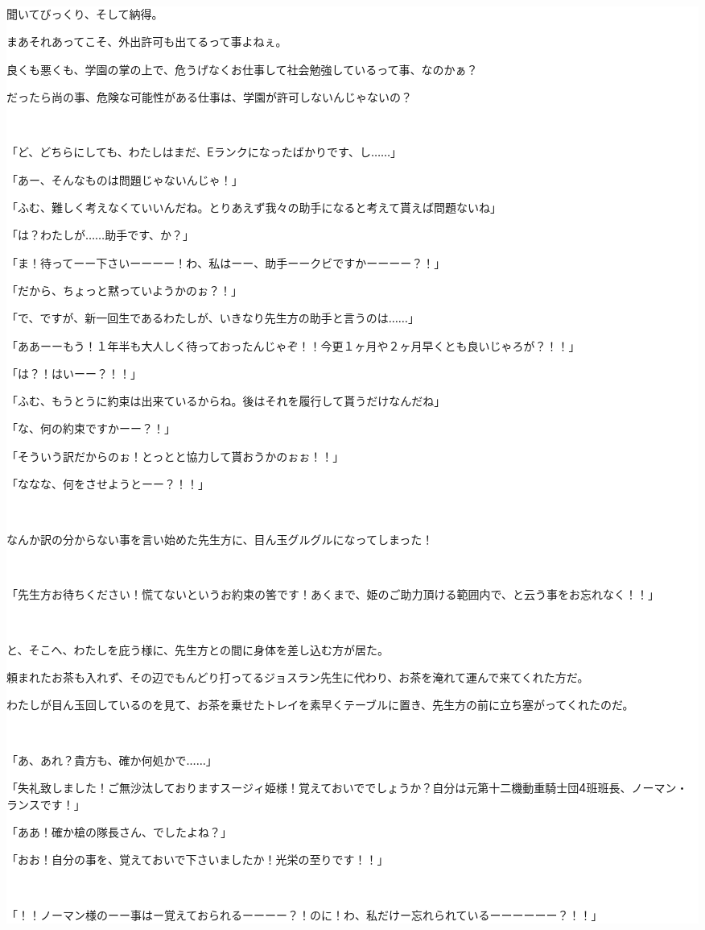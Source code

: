 聞いてびっくり、そして納得。

まあそれあってこそ、外出許可も出てるって事よねぇ。

良くも悪くも、学園の掌の上で、危うげなくお仕事して社会勉強しているって事、なのかぁ？

だったら尚の事、危険な可能性がある仕事は、学園が許可しないんじゃないの？

&nbsp;

「ど、どちらにしても、わたしはまだ、Eランクになったばかりです、し……」

「あー、そんなものは問題じゃないんじゃ！」

「ふむ、難しく考えなくていいんだね。とりあえず我々の助手になると考えて貰えば問題ないね」

「は？わたしが……助手です、か？」

「ま！待ってーー下さいーーーー！わ、私はーー、助手ーークビですかーーーー？！」

「だから、ちょっと黙っていようかのぉ？！」

「で、ですが、新一回生であるわたしが、いきなり先生方の助手と言うのは……」

「ああーーもう！１年半も大人しく待っておったんじゃぞ！！今更１ヶ月や２ヶ月早くとも良いじゃろが？！！」

「は？！はいーー？！！」

「ふむ、もうとうに約束は出来ているからね。後はそれを履行して貰うだけなんだね」

「な、何の約束ですかーー？！」

「そういう訳だからのぉ！とっとと協力して貰おうかのぉぉ！！」

「ななな、何をさせようとーー？！！」

&nbsp;

なんか訳の分からない事を言い始めた先生方に、目ん玉グルグルになってしまった！

&nbsp;

「先生方お待ちください！慌てないというお約束の筈です！あくまで、姫のご助力頂ける範囲内で、と云う事をお忘れなく！！」

&nbsp;

と、そこへ、わたしを庇う様に、先生方との間に身体を差し込む方が居た。

頼まれたお茶も入れず、その辺でもんどり打ってるジョスラン先生に代わり、お茶を淹れて運んで来てくれた方だ。

わたしが目ん玉回しているのを見て、お茶を乗せたトレイを素早くテーブルに置き、先生方の前に立ち塞がってくれたのだ。

&nbsp;

「あ、あれ？貴方も、確か何処かで……」

「失礼致しました！ご無沙汰しておりますスージィ姫様！覚えておいででしょうか？自分は元第十二機動重騎士団4班班長、ノーマン・ランスです！」

「ああ！確か槍の隊長さん、でしたよね？」

「おお！自分の事を、覚えておいで下さいましたか！光栄の至りです！！」

&nbsp;

「！！ノーマン様のーー事はー覚えておられるーーーー？！のに！わ、私だけー忘れられているーーーーーー？！！」
